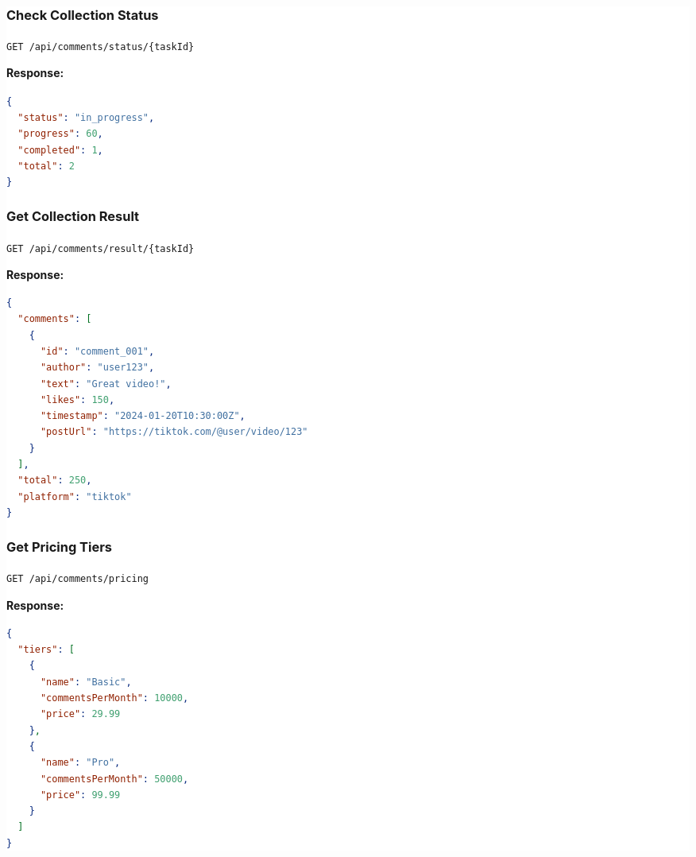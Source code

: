 ### Check Collection Status

```http
GET /api/comments/status/{taskId}
```

**Response:**
```json
{
  "status": "in_progress",
  "progress": 60,
  "completed": 1,
  "total": 2
}
```

### Get Collection Result

```http
GET /api/comments/result/{taskId}
```

**Response:**
```json
{
  "comments": [
    {
      "id": "comment_001",
      "author": "user123",
      "text": "Great video!",
      "likes": 150,
      "timestamp": "2024-01-20T10:30:00Z",
      "postUrl": "https://tiktok.com/@user/video/123"
    }
  ],
  "total": 250,
  "platform": "tiktok"
}
```

### Get Pricing Tiers

```http
GET /api/comments/pricing
```

**Response:**
```json
{
  "tiers": [
    {
      "name": "Basic",
      "commentsPerMonth": 10000,
      "price": 29.99
    },
    {
      "name": "Pro",
      "commentsPerMonth": 50000,
      "price": 99.99
    }
  ]
}
```
